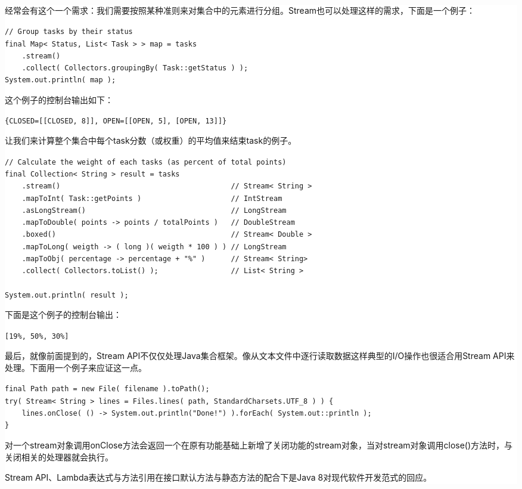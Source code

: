 经常会有这个一个需求：我们需要按照某种准则来对集合中的元素进行分组。Stream也可以处理这样的需求，下面是一个例子：

	// Group tasks by their status
	final Map< Status, List< Task > > map = tasks
	    .stream()
	    .collect( Collectors.groupingBy( Task::getStatus ) );
	System.out.println( map );

这个例子的控制台输出如下：

	{CLOSED=[[CLOSED, 8]], OPEN=[[OPEN, 5], [OPEN, 13]]}

让我们来计算整个集合中每个task分数（或权重）的平均值来结束task的例子。

	// Calculate the weight of each tasks (as percent of total points) 
	final Collection< String > result = tasks
	    .stream()                                        // Stream< String >
	    .mapToInt( Task::getPoints )                     // IntStream
	    .asLongStream()                                  // LongStream
	    .mapToDouble( points -> points / totalPoints )   // DoubleStream
	    .boxed()                                         // Stream< Double >
	    .mapToLong( weigth -> ( long )( weigth * 100 ) ) // LongStream
	    .mapToObj( percentage -> percentage + "%" )      // Stream< String> 
	    .collect( Collectors.toList() );                 // List< String > 

	System.out.println( result );

下面是这个例子的控制台输出：

	[19%, 50%, 30%]

最后，就像前面提到的，Stream API不仅仅处理Java集合框架。像从文本文件中逐行读取数据这样典型的I/O操作也很适合用Stream API来处理。下面用一个例子来应证这一点。

	final Path path = new File( filename ).toPath();
	try( Stream< String > lines = Files.lines( path, StandardCharsets.UTF_8 ) ) {
	    lines.onClose( () -> System.out.println("Done!") ).forEach( System.out::println );
	}


对一个stream对象调用onClose方法会返回一个在原有功能基础上新增了关闭功能的stream对象，当对stream对象调用close()方法时，与关闭相关的处理器就会执行。

Stream API、Lambda表达式与方法引用在接口默认方法与静态方法的配合下是Java 8对现代软件开发范式的回应。
